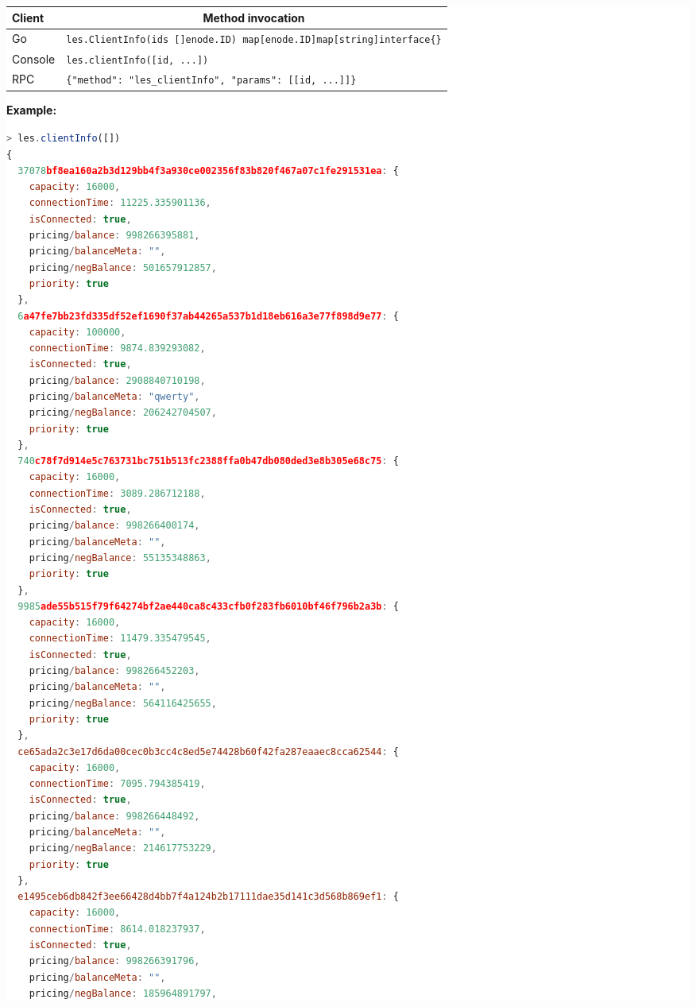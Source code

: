 | Client  | Method invocation                                                    |
| :------ | -------------------------------------------------------------------- |
| Go      | `les.ClientInfo(ids []enode.ID) map[enode.ID]map[string]interface{}` |
| Console | `les.clientInfo([id, ...])`                                          |
| RPC     | `{"method": "les_clientInfo", "params": [[id, ...]]}`                |

**Example:**

```js
> les.clientInfo([])
{
  37078bf8ea160a2b3d129bb4f3a930ce002356f83b820f467a07c1fe291531ea: {
    capacity: 16000,
    connectionTime: 11225.335901136,
    isConnected: true,
    pricing/balance: 998266395881,
    pricing/balanceMeta: "",
    pricing/negBalance: 501657912857,
    priority: true
  },
  6a47fe7bb23fd335df52ef1690f37ab44265a537b1d18eb616a3e77f898d9e77: {
    capacity: 100000,
    connectionTime: 9874.839293082,
    isConnected: true,
    pricing/balance: 2908840710198,
    pricing/balanceMeta: "qwerty",
    pricing/negBalance: 206242704507,
    priority: true
  },
  740c78f7d914e5c763731bc751b513fc2388ffa0b47db080ded3e8b305e68c75: {
    capacity: 16000,
    connectionTime: 3089.286712188,
    isConnected: true,
    pricing/balance: 998266400174,
    pricing/balanceMeta: "",
    pricing/negBalance: 55135348863,
    priority: true
  },
  9985ade55b515f79f64274bf2ae440ca8c433cfb0f283fb6010bf46f796b2a3b: {
    capacity: 16000,
    connectionTime: 11479.335479545,
    isConnected: true,
    pricing/balance: 998266452203,
    pricing/balanceMeta: "",
    pricing/negBalance: 564116425655,
    priority: true
  },
  ce65ada2c3e17d6da00cec0b3cc4c8ed5e74428b60f42fa287eaaec8cca62544: {
    capacity: 16000,
    connectionTime: 7095.794385419,
    isConnected: true,
    pricing/balance: 998266448492,
    pricing/balanceMeta: "",
    pricing/negBalance: 214617753229,
    priority: true
  },
  e1495ceb6db842f3ee66428d4bb7f4a124b2b17111dae35d141c3d568b869ef1: {
    capacity: 16000,
    connectionTime: 8614.018237937,
    isConnected: true,
    pricing/balance: 998266391796,
    pricing/balanceMeta: "",
    pricing/negBalance: 185964891797,
```